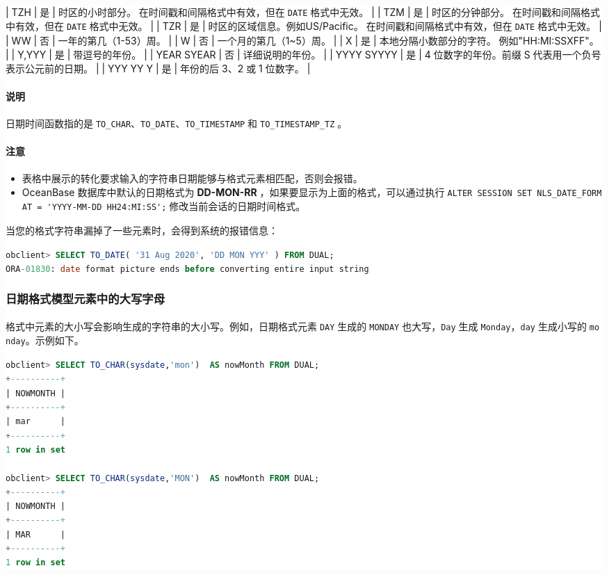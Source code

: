 | TZH                                                                                                                     | 是               | 时区的小时部分。 在时间戳和间隔格式中有效，但在 `DATE` 格式中无效。                                                                                                                                 |
| TZM                                                                                                                     | 是               | 时区的分钟部分。 在时间戳和间隔格式中有效，但在 `DATE` 格式中无效。                                                                                                                                 |
| TZR                                                                                                                     | 是               | 时区的区域信息。例如US/Pacific。 在时间戳和间隔格式中有效，但在 `DATE` 格式中无效。                                                                                                                    |
| WW                                                                                                                      | 否               | 一年的第几（1-53）周。                                                                                                                                                                          |
| W                                                                                                                       | 否               | 一个月的第几（1\~5）周。                                                                                                                                                                         |
| X                                                                                                                       | 是               | 本地分隔小数部分的字符。 例如"HH:MI:SSXFF"。                                                                                                                                          |
| Y,YYY                                                                                                                   | 是               | 带逗号的年份。                                                                                                                                                                                |
| YEAR SYEAR                                                                                              | 否               | 详细说明的年份。                                                                                                                                                                               |
| YYYY SYYYY                                                                                              | 是               | 4 位数字的年份。前缀 S 代表用一个负号表示公元前的日期。                                                                                                                                                         |
| YYY YY Y                                                                                | 是               | 年份的后 3、2 或 1 位数字。                                                                                                                                                                      |

  <main id="notice" type='explain'>
    <h4>说明</h4>
    <p>日期时间函数指的是 <code>TO_CHAR</code>、<code>TO_DATE</code>、<code>TO_TIMESTAMP</code> 和 <code>TO_TIMESTAMP_TZ</code> 。
  </main>

  <main id="notice" type='notice'>
    <h4>注意</h4>
    <ul>
    <li>表格中展示的转化要求输入的字符串日期能够与格式元素相匹配，否则会报错。</li>
    <li>OceanBase 数据库中默认的日期格式为 <strong>DD-MON-RR</strong> ，如果要显示为上面的格式，可以通过执行 <code>ALTER SESSION SET NLS_DATE_FORMAT = 'YYYY-MM-DD HH24:MI:SS';</code> 修改当前会话的日期时间格式。</li>
    </ul>
  </main>

当您的格式字符串漏掉了一些元素时，会得到系统的报错信息：

```sql
obclient> SELECT TO_DATE( '31 Aug 2020', 'DD MON YYY' ) FROM DUAL;
ORA-01830: date format picture ends before converting entire input string
```

### 日期格式模型元素中的大写字母 

格式中元素的大小写会影响生成的字符串的大小写。例如，日期格式元素 `DAY` 生成的 `MONDAY` 也大写，`Day` 生成 `Monday`，`day` 生成小写的 `monday`。示例如下。

```sql
obclient> SELECT TO_CHAR(sysdate,'mon')  AS nowMonth FROM DUAL;
+----------+
| NOWMONTH |
+----------+
| mar      |
+----------+
1 row in set

obclient> SELECT TO_CHAR(sysdate,'MON')  AS nowMonth FROM DUAL;
+----------+
| NOWMONTH |
+----------+
| MAR      |
+----------+
1 row in set
```
